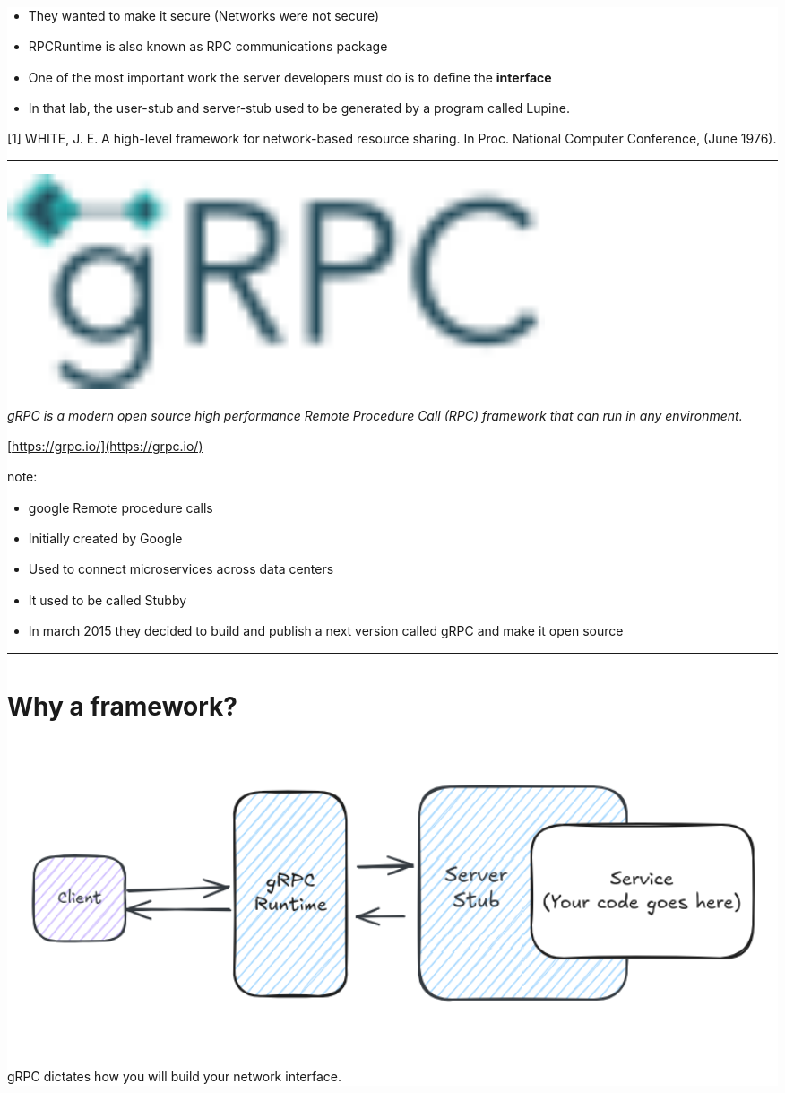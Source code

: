 - They wanted to make it secure (Networks were not secure)

- RPCRuntime is also known as RPC communications package

- One of the most important work the server developers must do is to define the **interface**

- In that lab, the user-stub and server-stub used to be generated by a program called Lupine.

[1] WHITE, J. E. A high-level framework for network-based resource sharing. In Proc. National Computer Conference, (June 1976).

---

<img alt="grpc" src="assets/images/grpc-logo.svg" style="width: 600px;" />

*gRPC is a modern open source high performance Remote Procedure Call (RPC) framework that can run in any environment.*

[https://grpc.io/](https://grpc.io/)

note:

- google Remote procedure calls

- Initially created by Google

- Used to connect microservices across data centers

- It used to be called Stubby

- In march 2015 they decided to build and publish a next version called gRPC and make it open source

---

# Why a framework?

<img alt="why a framework diagram" src="./assets/images/framework-diagram.png" width="1000px"/>

gRPC dictates how you will build your network interface.
